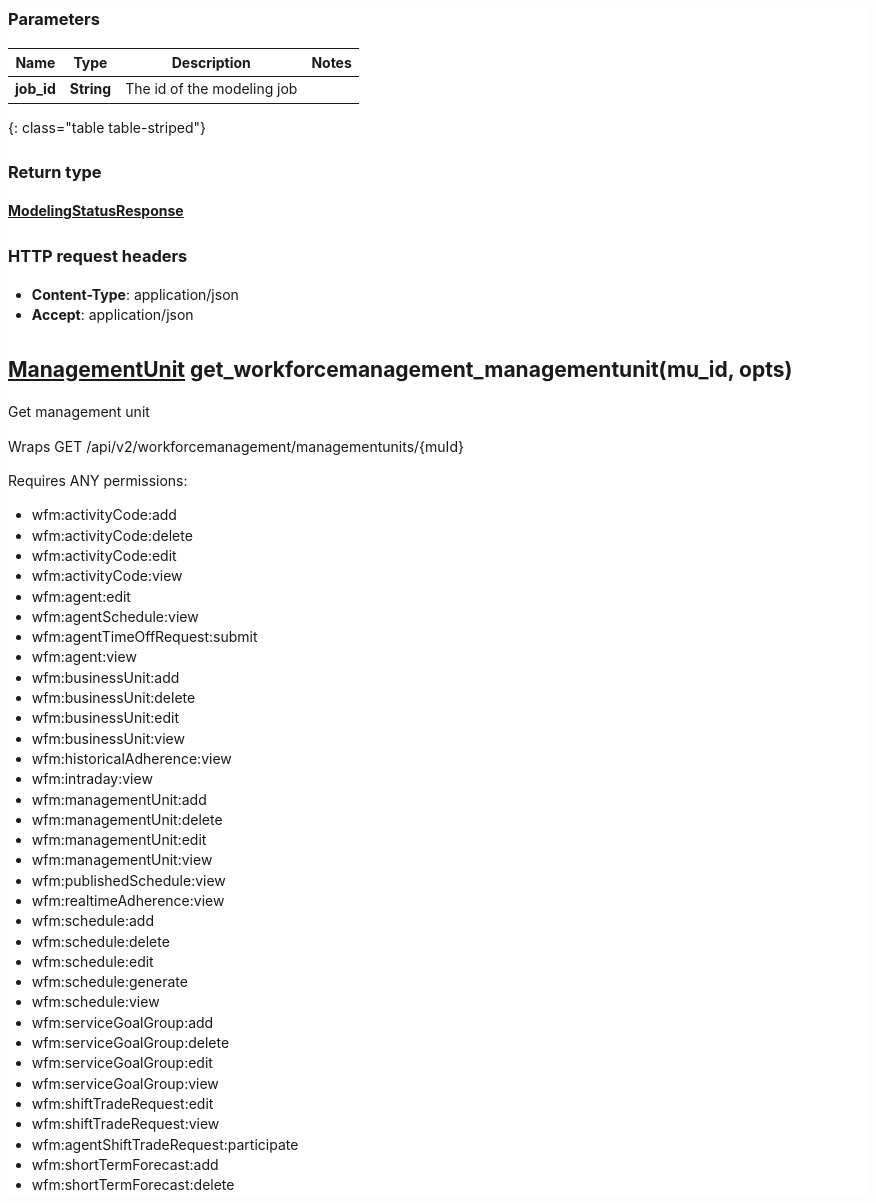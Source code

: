 ### Parameters

Name | Type | Description  | Notes
------------- | ------------- | ------------- | -------------
 **job_id** | **String**| The id of the modeling job |  |
{: class="table table-striped"}


### Return type

[**ModelingStatusResponse**](ModelingStatusResponse.html)

### HTTP request headers

 - **Content-Type**: application/json
 - **Accept**: application/json



<a name="get_workforcemanagement_managementunit"></a>

## [**ManagementUnit**](ManagementUnit.html) get_workforcemanagement_managementunit(mu_id, opts)



Get management unit



Wraps GET /api/v2/workforcemanagement/managementunits/{muId} 

Requires ANY permissions: 

* wfm:activityCode:add
* wfm:activityCode:delete
* wfm:activityCode:edit
* wfm:activityCode:view
* wfm:agent:edit
* wfm:agentSchedule:view
* wfm:agentTimeOffRequest:submit
* wfm:agent:view
* wfm:businessUnit:add
* wfm:businessUnit:delete
* wfm:businessUnit:edit
* wfm:businessUnit:view
* wfm:historicalAdherence:view
* wfm:intraday:view
* wfm:managementUnit:add
* wfm:managementUnit:delete
* wfm:managementUnit:edit
* wfm:managementUnit:view
* wfm:publishedSchedule:view
* wfm:realtimeAdherence:view
* wfm:schedule:add
* wfm:schedule:delete
* wfm:schedule:edit
* wfm:schedule:generate
* wfm:schedule:view
* wfm:serviceGoalGroup:add
* wfm:serviceGoalGroup:delete
* wfm:serviceGoalGroup:edit
* wfm:serviceGoalGroup:view
* wfm:shiftTradeRequest:edit
* wfm:shiftTradeRequest:view
* wfm:agentShiftTradeRequest:participate
* wfm:shortTermForecast:add
* wfm:shortTermForecast:delete
